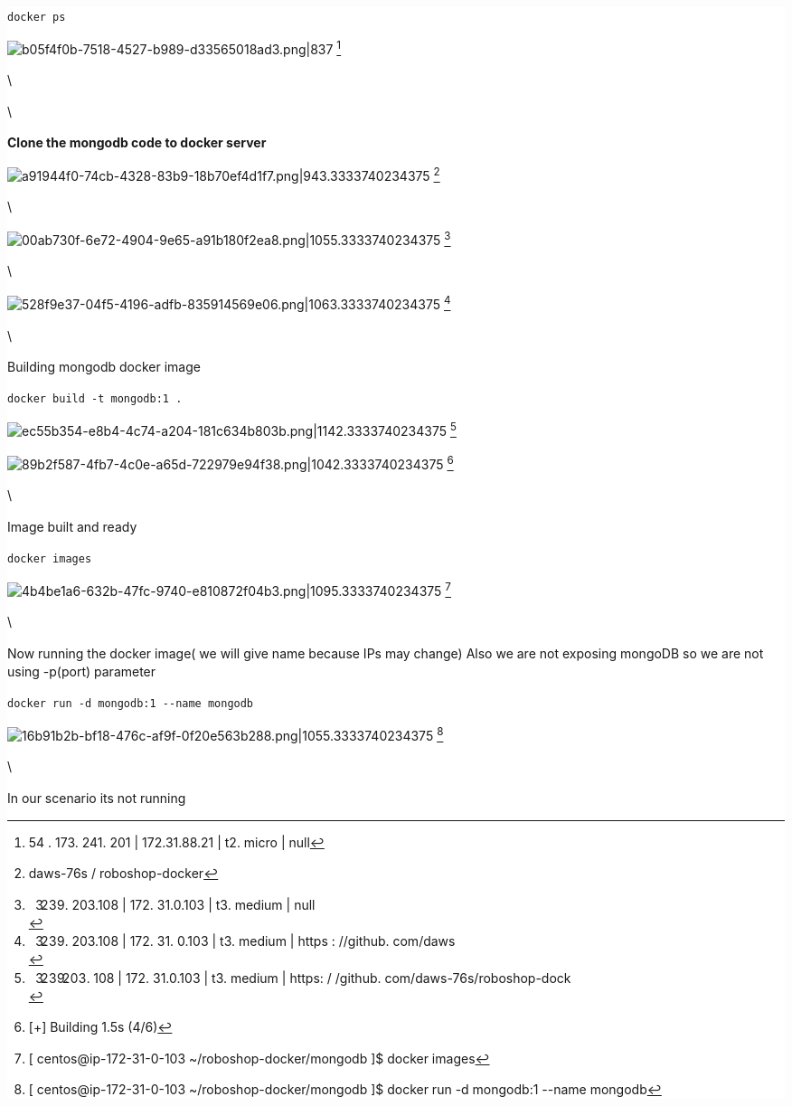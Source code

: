 ```
docker ps
```

![b05f4f0b-7518-4527-b989-d33565018ad3.png|837](https://images.amplenote.com/f7349cfe-3828-11ef-8d44-26e37c279344/b05f4f0b-7518-4527-b989-d33565018ad3.png) [^13]

\

\

**Clone the mongodb code to docker server**

![a91944f0-74cb-4328-83b9-18b70ef4d1f7.png|943.3333740234375](https://images.amplenote.com/e8fba9fc-39b8-11ef-8998-6ef34fa959ce/a91944f0-74cb-4328-83b9-18b70ef4d1f7.png) [^14]

\

![00ab730f-6e72-4904-9e65-a91b180f2ea8.png|1055.3333740234375](https://images.amplenote.com/e8fba9fc-39b8-11ef-8998-6ef34fa959ce/00ab730f-6e72-4904-9e65-a91b180f2ea8.png) [^15]

\

![528f9e37-04f5-4196-adfb-835914569e06.png|1063.3333740234375](https://images.amplenote.com/e8fba9fc-39b8-11ef-8998-6ef34fa959ce/528f9e37-04f5-4196-adfb-835914569e06.png) [^16]

\

Building mongodb docker image

```
docker build -t mongodb:1 . 
```

![ec55b354-e8b4-4c74-a204-181c634b803b.png|1142.3333740234375](https://images.amplenote.com/e8fba9fc-39b8-11ef-8998-6ef34fa959ce/ec55b354-e8b4-4c74-a204-181c634b803b.png) [^17]

![89b2f587-4fb7-4c0e-a65d-722979e94f38.png|1042.3333740234375](https://images.amplenote.com/e8fba9fc-39b8-11ef-8998-6ef34fa959ce/89b2f587-4fb7-4c0e-a65d-722979e94f38.png) [^18]

\

Image built and ready

```
docker images
```

![4b4be1a6-632b-47fc-9740-e810872f04b3.png|1095.3333740234375](https://images.amplenote.com/e8fba9fc-39b8-11ef-8998-6ef34fa959ce/4b4be1a6-632b-47fc-9740-e810872f04b3.png) [^19]

\

Now running the docker image( we will give name because IPs may change) Also we are not exposing mongoDB so we are not using -p(port) parameter

```
docker run -d mongodb:1 --name mongodb
```

![16b91b2b-bf18-476c-af9f-0f20e563b288.png|1055.3333740234375](https://images.amplenote.com/e8fba9fc-39b8-11ef-8998-6ef34fa959ce/16b91b2b-bf18-476c-af9f-0f20e563b288.png) [^20]

\

In our scenario its not running 


[^1]: C
[^2]: mongodb
[^3]: EXPLORER
[^4]: X1 Carbon@DESKTOP-CGKCN7Q MINGW64 /c/devops/daws76s/repos/roboshop-docker (main)
[^5]: Instances (1) Info
[^6]: X
[^7]: 54 . 173. 241. 201 \| 172. 31.88.21 \| t2.micro \| null
[^8]: 54 . 173 . 241 . 201 \| 172. 31.88.21 \| t2.micro \| null
[^9]: 54 . 173 . 241. 201 \| 172. 31. 88.21 \| t2.micro \| null
[^10]: 54 . 173 . 241. 201 \| 172. 31. 88.21 \| t2.micro \| null
[^11]: 54 . 173. 241. 201 \| 172.31.88.21 \| t2.micro \| null
[^12]: \[ centos@ip-172-31-88-21 \~ \]$ sudo su
[^13]: 54 . 173. 241. 201 \| 172.31.88.21 \| t2. micro \| null
[^14]: daws-76s / roboshop-docker
[^15]: 3. 239. 203.108 \| 172. 31.0.103 \| t3. medium \| null
[^16]: 3. 239. 203.108 \| 172. 31. 0.103 \| t3. medium \| https : //github. com/daws
[^17]: 3. 239. 203. 108 \| 172. 31.0.103 \| t3. medium \| https: / /github. com/daws-76s/roboshop-dock
[^18]: \[+\] Building 1.5s (4/6)
[^19]: \[ centos@ip-172-31-0-103 \~/roboshop-docker/mongodb \]$ docker images
[^20]: \[ centos@ip-172-31-0-103 \~/roboshop-docker/mongodb \]$ docker run -d mongodb:1 --name mongodb
[^21]: 3. 239. 203. 108 \| 172. 31.0.103 \| t3. medium \| https : / /github. com/daws-76s/roboshop-dock
[^22]: 3. 239. 203. 108 \| 172. 31.0.103 \| t3. medium \| https: / /github. com/daws-76s/roboshop-docker . git
[^23]: 3. 239. 203. 108 \| 172. 31. 0.103 \| t3. medium \| https: / /github. com/daws-76s/roboshop-
[^24]: {"t": {"$date" : "2024-02-11T02 : 07:26. 037+00:00"}, "s" ; "I",
[^25]: EXPLORER
[^26]: X1 Carbon@DESKTOP-CGKCN7Q MINGW64 /c/devops/daws76s/repos/roboshop-docker (main)
[^27]: 3. 239. 203. 108 \| 172. 31.0.103 \| t3. medium \| https: / /github. com/daws-76s/roboshop-docker . git
[^28]: 3. 239. 203.108 \| 172. 31.0.103 \| t3. medium \| https: / /github. com/daws-76s/roboshop-docker . gi
[^29]: => extracting sha256: fd653604fd26336c5a52d2549719563635567751646
[^30]: 3. 239. 203. 108 \| 172. 31. 0.103 \| t3. medium \| https: / /github. com/daws-76s/rob
[^31]: 3. 239. 203. 108 \| 172. 31.0.103 \| t3. medium \| https: / /github. com/daws-76s/roboshop-dock
[^32]: 3. 239. 203. 108 \| 172. 31. 0.103 \| t3. medium \| https: / /github. com/daws-76s/roboshop-do
[^33]: { "level" : "error", "time" : 1707617810762, "pid" : 1, "hostname" : "42eca92a4adl" , "msg" : "ERROR {\\"name\\": \\"MongoNe
[^34]: 3. 239. 203. 108 \| 172. 31.0.103 \| t3. medium \| https: / /github. com/daws-76s/roboshop
[^35]: eth0: flags=4163<UP, BROADCAST, RUNNING, MULTICAST>
[^36]: docker0: flags=4163<UP, BROADCAST, RUNNING, MULTICAST>
[^37]: "Aliases": null,
[^38]: "Gateway": "172. 17.0.1",
[^39]: \[ centos@ip-172-31-0-103 \~/roboshop-docker/catalogue \]$ docker network
[^40]: \[ centos@ip-172-31-0-103 \~/roboshop-docker/catalogue \]$ docker network create roboshop
[^41]: 3. 239. 203. 108 \| 172. 31.0.103 \| t3. medium \| https: / /github. com/daws-76s/roboshop
[^42]: 3. 239 . 203. 108 \| 172. 31.0.103 \| t3. medium \| https: //github. com/daws-76s/roboshop-doc
[^43]: \[ centos@ip-172-31-0-103 \~/roboshop-docker/catalogue \]$ docker rm -f docker ps -a -q
[^44]: 3. 239. 203. 108 \| 172. 31.0.103 \| t3. medium \| https: / /github. com/daws-76s/roboshop-docker . git
[^45]: "Gateway": "172 . 18 .0.1"
[^46]: 3. 239. 203. 108 \| 172. 31.0.103 \| t3. medium \| https: //github. com/daws-76s/roboshop-docker . git
[^47]: 3. 239. 203. 108 \| 172. 31.0. 103 \| t3. medium \| https: / /github. com/daws-76s/roboshop-do
[^48]: \[ centos@ip-172-31-0-103 \~/roboshop-docker/catalogue \]$ docker logs catalogue
[^49]: V REPOS
[^50]: REPOS
[^51]: X1 Carbon@DESKTOP-CGKCN7Q MINGW64 /c/devops/daws76s/repos/roboshop-docker (main)
[^52]: 3. 239. 203. 108 \| 172. 31.0.103 \| t3. medium \| https: //github. com/daws-76s/roboshop-doc
[^53]: 3. 239. 203. 108 \| 172. 31.0.103 \| t3. medium \| https: / /github. com/daws-76s/roboshop-docker.
[^54]: ->
[^55]: \[ centos@ip-172-31-0-103 \~/roboshop-docker/web \]$ docker ps
[^56]: \[ centos@ip-172-31-0-103 \~/roboshop-docker/web \]$ docker exe
[^57]: root@27e0137d85c0: /# curl localhost/api/catalouge/health
[^58]: root@27e0137d85c0: /# cd /etc/nginx/
[^59]: dependecies are there. .
[^60]: Docker Compose overview
[^61]: Compose works in all environments; production, staging, development, testing, as well as Cl workflows. It
[^62]: \[ centos@ip-172-31-0-103 \~/roboshop-docker/web \]$ curl -L https: //github. com/docker/compose/releases/dow
[^63]: 3. 239. 203. 108 \| 172. 31.0.103 \| t3. medium \| https: //github. com/daws-76s/roboshop-dock
[^64]: List running compose projects
[^65]: it will create a netowrk, create volumes. attach network and volumes
[^66]: C
[^67]: REPOS
[^68]: V REPOS
[^69]: 3. 239. 203.108 \| 172. 31.0.103 \| t3. medium \| https: / /github. com/daws-76s/roboshop-docker
[^70]: 3. 239. 203.108 \| 172. 31. 0.103 \| t3. medium \| https : / /github. com/daws-7
[^71]: 3. 239. 203. 108 \| 172. 31.0.103 \| t3. medium \| https: / /github. com/daws-76s/roboshop-doc
[^72]: 3. 239 . 203 . 108 \| 172. 31.0.103 \| t3. medium \| https: //github. com/daws-76s/roboshop
[^73]: C
[^74]: \[ centos@ip-172-31-0-103 \~/roboshop-docker/web \]$ docker compose down
